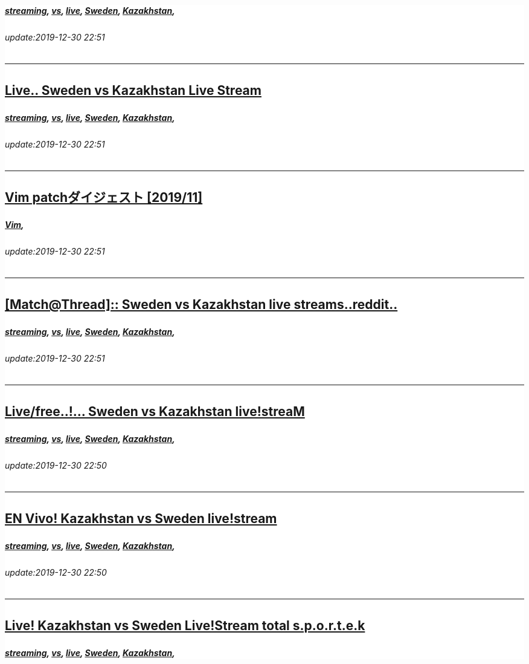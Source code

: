 ##### [streaming](https://qiita.com/tags/streaming), [vs](https://qiita.com/tags/vs), [live](https://qiita.com/tags/live), [Sweden](https://qiita.com/tags/Sweden), [Kazakhstan](https://qiita.com/tags/Kazakhstan), 
###### update:2019-12-30 22:51
---
## [Live.. Sweden vs Kazakhstan Live Stream](https://qiita.com/Kazakhstan-vs-Sweden-live/items/57af85daeda7ddf2312b)
##### [streaming](https://qiita.com/tags/streaming), [vs](https://qiita.com/tags/vs), [live](https://qiita.com/tags/live), [Sweden](https://qiita.com/tags/Sweden), [Kazakhstan](https://qiita.com/tags/Kazakhstan), 
###### update:2019-12-30 22:51
---
## [Vim patchダイジェスト [2019/11]](https://qiita.com/h_east/items/a6440c2caf7b306d82b5)
##### [Vim](https://qiita.com/tags/Vim), 
###### update:2019-12-30 22:51
---
## [[Match@Thread]:: Sweden vs Kazakhstan live streams..reddit..](https://qiita.com/Kazakhstan-vs-Sweden-live/items/e44f53fd4d36eaec03f2)
##### [streaming](https://qiita.com/tags/streaming), [vs](https://qiita.com/tags/vs), [live](https://qiita.com/tags/live), [Sweden](https://qiita.com/tags/Sweden), [Kazakhstan](https://qiita.com/tags/Kazakhstan), 
###### update:2019-12-30 22:51
---
## [Live/free..!... Sweden vs Kazakhstan live!streaM](https://qiita.com/Kazakhstan-vs-Sweden-live/items/969cddc7eabfe81fa547)
##### [streaming](https://qiita.com/tags/streaming), [vs](https://qiita.com/tags/vs), [live](https://qiita.com/tags/live), [Sweden](https://qiita.com/tags/Sweden), [Kazakhstan](https://qiita.com/tags/Kazakhstan), 
###### update:2019-12-30 22:50
---
## [EN Vivo! Kazakhstan vs Sweden live!stream](https://qiita.com/Kazakhstan-vs-Sweden-live/items/2ff387b0b373ec999a94)
##### [streaming](https://qiita.com/tags/streaming), [vs](https://qiita.com/tags/vs), [live](https://qiita.com/tags/live), [Sweden](https://qiita.com/tags/Sweden), [Kazakhstan](https://qiita.com/tags/Kazakhstan), 
###### update:2019-12-30 22:50
---
## [Live! Kazakhstan vs Sweden Live!Stream total s.p.o.r.t.e.k](https://qiita.com/Kazakhstan-vs-Sweden-live/items/4763f32d85d1f434916a)
##### [streaming](https://qiita.com/tags/streaming), [vs](https://qiita.com/tags/vs), [live](https://qiita.com/tags/live), [Sweden](https://qiita.com/tags/Sweden), [Kazakhstan](https://qiita.com/tags/Kazakhstan), 
